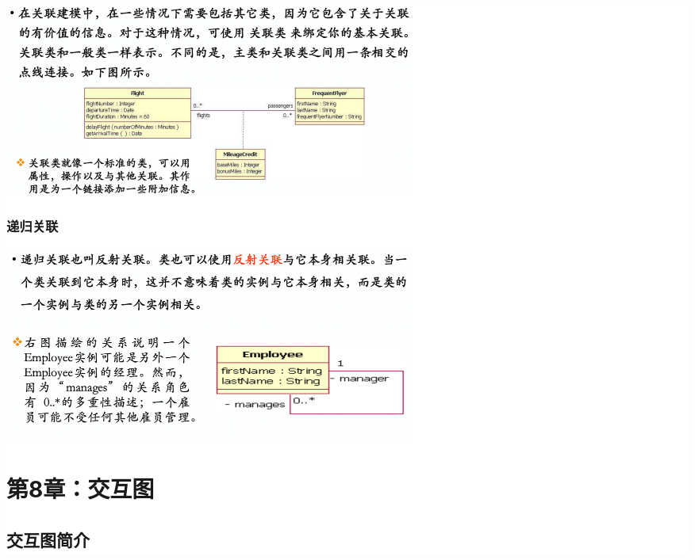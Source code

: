<img src="./assets/image-20231210133047571.png" alt="image-20231210133047571" style="zoom:50%;" />

### 递归关联

<img src="./assets/image-20231210133119607.png" alt="image-20231210133119607" style="zoom:50%;" />

# 第8章：交互图

## 交互图简介
